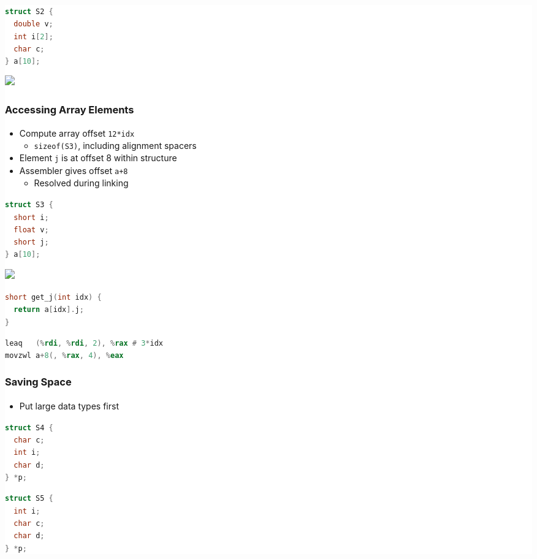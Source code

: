 ```c
struct S2 {
  double v;
  int i[2];
  char c;
} a[10];
```

![](https://cdn.jsdmirror.com/gh/CuB3y0nd/picx-images-hosting@master/.6m4784tavb.avif)

### Accessing Array Elements

- Compute array offset `12*idx`
  - `sizeof(S3)`, including alignment spacers
- Element `j` is at offset 8 within structure
- Assembler gives offset `a+8`
  - Resolved during linking

```c
struct S3 {
  short i;
  float v;
  short j;
} a[10];
```

![](https://cdn.jsdmirror.com/gh/CuB3y0nd/picx-images-hosting@master/.175opphsk3.avif)

```c
short get_j(int idx) {
  return a[idx].j;
}
```

```asm
leaq   (%rdi, %rdi, 2), %rax # 3*idx
movzwl a+8(, %rax, 4), %eax
```

### Saving Space

- Put large data types first

```c
struct S4 {
  char c;
  int i;
  char d;
} *p;
```

```c
struct S5 {
  int i;
  char c;
  char d;
} *p;
```
